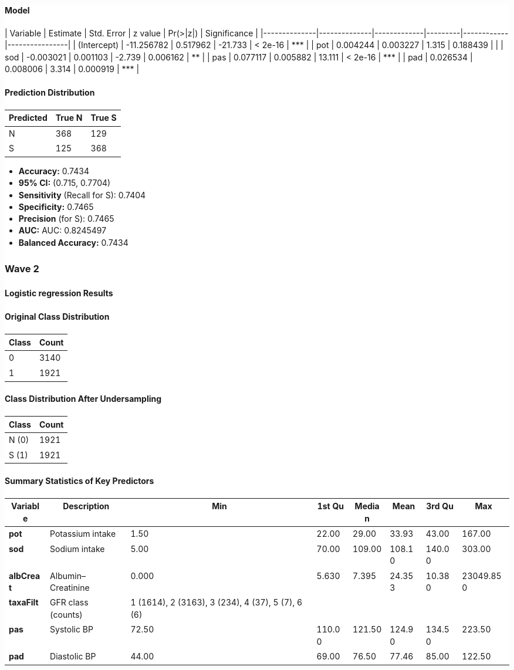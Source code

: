 #### Model
| Variable     | Estimate     | Std. Error  | z value | Pr(>|z|)   | Significance  |
|--------------|--------------|-------------|---------|------------|----------------|
| (Intercept)  | -11.256782   | 0.517962    | -21.733 | < 2e-16    | ***            |
| pot          | 0.004244     | 0.003227    | 1.315   | 0.188439   |                |
| sod          | -0.003021    | 0.001103    | -2.739  | 0.006162   | **             |
| pas          | 0.077117     | 0.005882    | 13.111  | < 2e-16    | ***            |
| pad          | 0.026534     | 0.008006    | 3.314   | 0.000919   | ***            |


#### Prediction Distribution
| Predicted | True N | True S |
|-----------|--------|--------|
| N         | 368    | 129    |
| S         | 125    | 368    |

- **Accuracy:** 0.7434   
- **95% CI:** (0.715, 0.7704)
- **Sensitivity** (Recall for S): 0.7404 
- **Specificity:** 0.7465    
- **Precision** (for S): 0.7465  
- **AUC:** AUC: 0.8245497
- **Balanced Accuracy:** 0.7434

### Wave 2 

#### Logistic regression Results

#### Original Class Distribution
| Class | Count |
|-------|-------|
| 0     | 3140  |
| 1     | 1921  |

#### Class Distribution After Undersampling
| Class | Count |
|-------|-------|
| N (0) | 1921  |
| S (1) | 1921  |

#### Summary Statistics of Key Predictors
| Variable    | Description         | Min    | 1st Qu | Median | Mean   | 3rd Qu | Max      |
|-------------|----------------------|--------|--------|--------|--------|--------|----------|
| **pot**     | Potassium intake      | 1.50   | 22.00  | 29.00  | 33.93  | 43.00  | 167.00   |
| **sod**     | Sodium intake         | 5.00   | 70.00  | 109.00 | 108.10 | 140.00 | 303.00   |
| **albCreat**| Albumin–Creatinine    | 0.000  | 5.630  | 7.395  | 24.353 | 10.380 | 23049.850|
| **taxaFilt**| GFR class (counts)    | 1 (1614), 2 (3163), 3 (234), 4 (37), 5 (7), 6 (6) | | | | | |
| **pas**     | Systolic BP           | 72.50  | 110.00 | 121.50 | 124.90 | 134.50 | 223.50   |
| **pad**     | Diastolic BP          | 44.00  | 69.00  | 76.50  | 77.46  | 85.00  | 122.50   |
